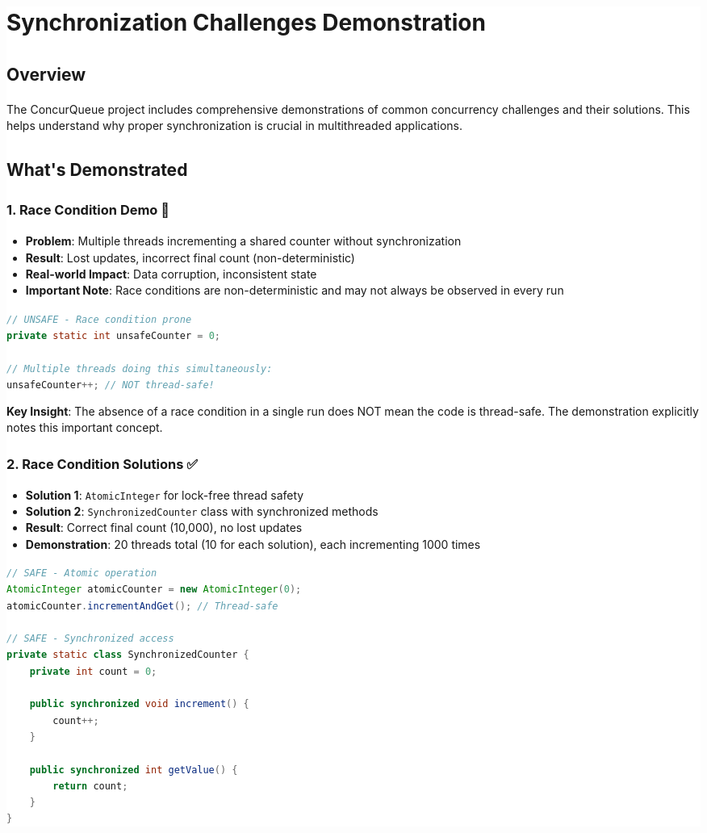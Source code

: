 # Synchronization Challenges Demonstration

## Overview

The ConcurQueue project includes comprehensive demonstrations of common concurrency challenges and their solutions. This helps understand why proper synchronization is crucial in multithreaded applications.

## What's Demonstrated

### 1. Race Condition Demo 🏁
- **Problem**: Multiple threads incrementing a shared counter without synchronization
- **Result**: Lost updates, incorrect final count (non-deterministic)
- **Real-world Impact**: Data corruption, inconsistent state
- **Important Note**: Race conditions are non-deterministic and may not always be observed in every run

```java
// UNSAFE - Race condition prone
private static int unsafeCounter = 0;

// Multiple threads doing this simultaneously:
unsafeCounter++; // NOT thread-safe!
```

**Key Insight**: The absence of a race condition in a single run does NOT mean the code is thread-safe. The demonstration explicitly notes this important concept.

### 2. Race Condition Solutions ✅
- **Solution 1**: `AtomicInteger` for lock-free thread safety
- **Solution 2**: `SynchronizedCounter` class with synchronized methods
- **Result**: Correct final count (10,000), no lost updates
- **Demonstration**: 20 threads total (10 for each solution), each incrementing 1000 times

```java
// SAFE - Atomic operation
AtomicInteger atomicCounter = new AtomicInteger(0);
atomicCounter.incrementAndGet(); // Thread-safe

// SAFE - Synchronized access
private static class SynchronizedCounter {
    private int count = 0;
    
    public synchronized void increment() {
        count++;
    }
    
    public synchronized int getValue() {
        return count;
    }
}
```
